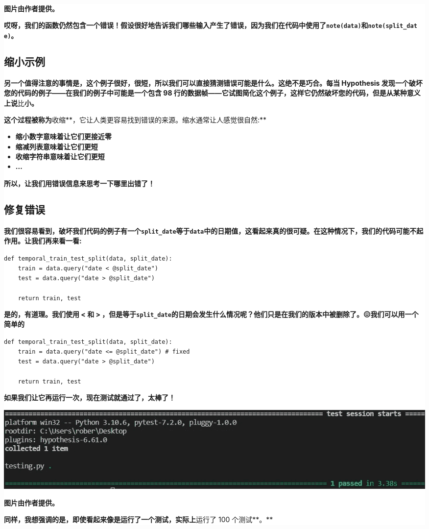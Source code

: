 **图片由作者提供。**

**哎呀，我们的函数仍然包含一个错误！假设很好地告诉我们哪些输入产生了错误，因为我们在代码中使用了`note(data)`和`note(split_date)`。**

## **缩小示例**

**另一个值得注意的事情是，这个例子很好，很短，所以我们可以直接猜测错误可能是什么。**这绝不是巧合。**每当 Hypothesis 发现一个破坏您的代码的例子——在我们的例子中可能是一个包含 98 行的数据帧——它试图简化这个例子，这样它**仍然破坏您的代码**，但是从某种意义上说**比**小。**

**这个过程被称为**收缩**，它让人类更容易找到错误的来源。缩水通常让人感觉很自然:**

*   **缩小数字意味着让它们更接近零**
*   **缩减列表意味着让它们更短**
*   **收缩字符串意味着让它们更短**
*   **…**

**所以，让我们用错误信息来思考一下哪里出错了！**

## **修复错误**

**我们很容易看到，破坏我们代码的例子有一个`split_date`等于`data`中的日期值，这看起来真的很可疑。在这种情况下，我们的代码可能不起作用。让我们再来看一看:**

```
def temporal_train_test_split(data, split_date):
    train = data.query("date < @split_date")
    test = data.query("date > @split_date")

    return train, test
```

**是的，有道理。我们使用 **<** 和 **>** ，但是等于`split_date`的日期会发生什么情况呢？他们只是在我们的版本中被删除了。😖我们可以用一个简单的**

```
def temporal_train_test_split(data, split_date):
    train = data.query("date <= @split_date") # fixed
    test = data.query("date > @split_date")

    return train, test
```

**如果我们让它再运行一次，现在测试就通过了，太棒了！**

**![](img/f7122cb3c50216d395ea2e2f7f718421.png)**

**图片由作者提供。**

**同样，我想强调的是，即使看起来像是运行了一个测试，实际上**运行了 100 个测试**。**
